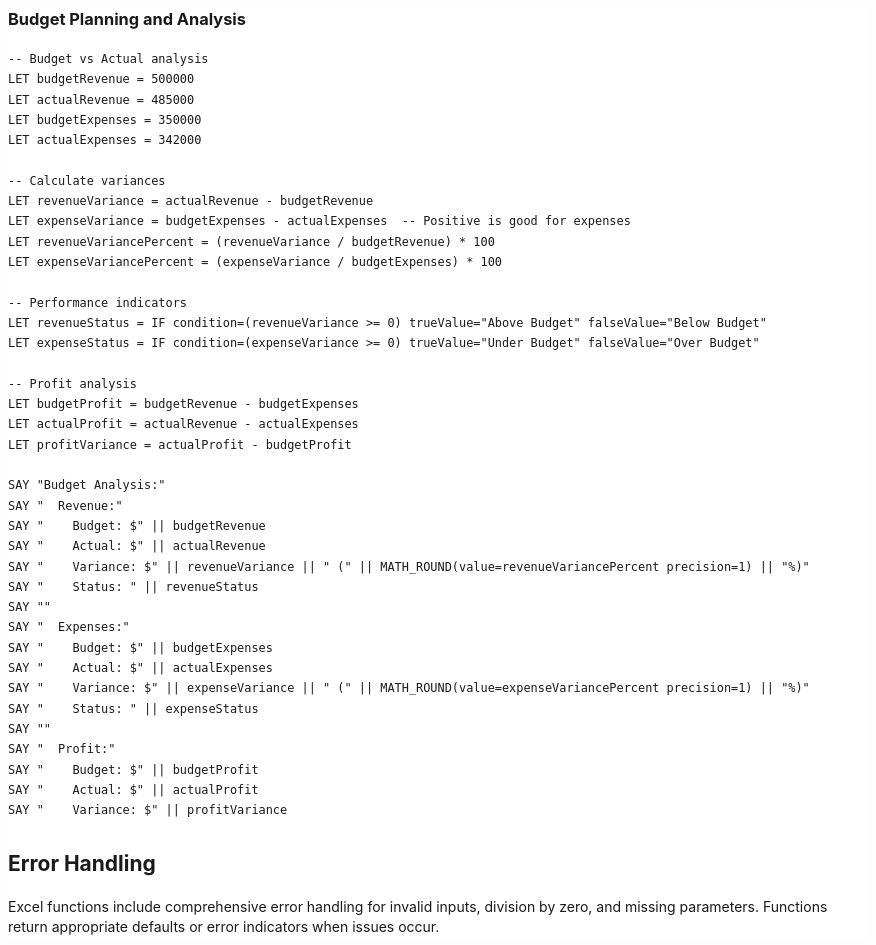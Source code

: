 ### Budget Planning and Analysis
```rexx
-- Budget vs Actual analysis
LET budgetRevenue = 500000
LET actualRevenue = 485000
LET budgetExpenses = 350000
LET actualExpenses = 342000

-- Calculate variances
LET revenueVariance = actualRevenue - budgetRevenue
LET expenseVariance = budgetExpenses - actualExpenses  -- Positive is good for expenses
LET revenueVariancePercent = (revenueVariance / budgetRevenue) * 100
LET expenseVariancePercent = (expenseVariance / budgetExpenses) * 100

-- Performance indicators
LET revenueStatus = IF condition=(revenueVariance >= 0) trueValue="Above Budget" falseValue="Below Budget"
LET expenseStatus = IF condition=(expenseVariance >= 0) trueValue="Under Budget" falseValue="Over Budget"

-- Profit analysis
LET budgetProfit = budgetRevenue - budgetExpenses
LET actualProfit = actualRevenue - actualExpenses
LET profitVariance = actualProfit - budgetProfit

SAY "Budget Analysis:"
SAY "  Revenue:"
SAY "    Budget: $" || budgetRevenue
SAY "    Actual: $" || actualRevenue
SAY "    Variance: $" || revenueVariance || " (" || MATH_ROUND(value=revenueVariancePercent precision=1) || "%)"
SAY "    Status: " || revenueStatus
SAY ""
SAY "  Expenses:"
SAY "    Budget: $" || budgetExpenses
SAY "    Actual: $" || actualExpenses
SAY "    Variance: $" || expenseVariance || " (" || MATH_ROUND(value=expenseVariancePercent precision=1) || "%)"
SAY "    Status: " || expenseStatus
SAY ""
SAY "  Profit:"
SAY "    Budget: $" || budgetProfit
SAY "    Actual: $" || actualProfit
SAY "    Variance: $" || profitVariance
```

## Error Handling

Excel functions include comprehensive error handling for invalid inputs, division by zero, and missing parameters. Functions return appropriate defaults or error indicators when issues occur.
